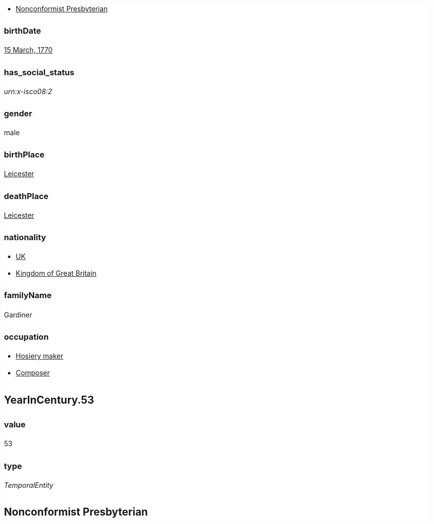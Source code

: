  - [Nonconformist Presbyterian](#Nonconformist-Presbyterian)

### birthDate


[15 March, 1770](#15-March-1770)

### has_social_status


*urn:x-isco08:2*

### gender


male

### birthPlace


[Leicester](#Leicester)

### deathPlace


[Leicester](#Leicester)

### nationality

 - [UK](#UK)

 - [Kingdom of Great Britain](#Kingdom-of-Great-Britain)

### familyName


Gardiner

### occupation

 - [Hosiery maker](#Hosiery-maker)

 - [Composer](#Composer)

## YearInCentury.53

### value


53

### type


*TemporalEntity*

## Nonconformist Presbyterian
